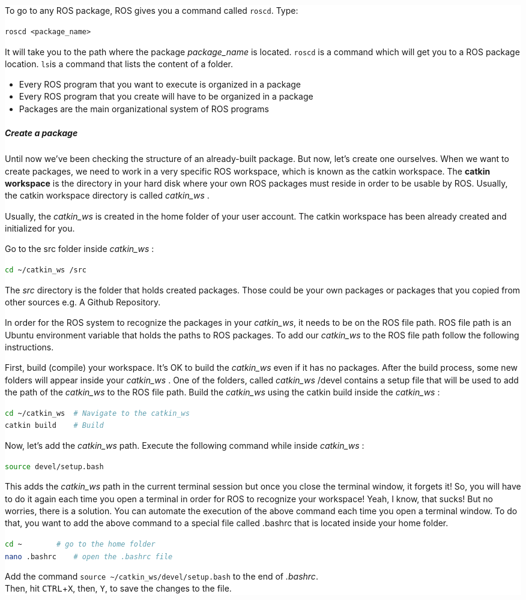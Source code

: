 To go to any ROS package, ROS gives you a command called `roscd`. Type:

`roscd <package_name>`

It will take you to the path where the package *package_name* is located. `roscd`  is a command which will get you to a ROS package location. `ls`is a command that lists the content of a folder.

* Every ROS program that you want to execute is organized in a package
* Every ROS program that you create will have to be organized in a package
* Packages are the main organizational system of ROS programs


##### **Create a package**

Until now we’ve been checking the structure of an already-built package. But now, let’s create one ourselves. When we want to create packages, we need to work in a very specific ROS workspace, which is known as the catkin workspace. The **catkin workspace** is the directory in your hard disk where your own ROS packages must reside in order to be usable by ROS. Usually, the catkin workspace directory is called *catkin_ws* .

Usually, the *catkin_ws* is created in the home folder of your user account. The catkin workspace has been already created and initialized for you.

Go to the src folder inside *catkin_ws* :

```bash
cd ~/catkin_ws /src
```

The *src* directory is the folder that holds created packages. Those could be your own packages or packages that you copied from other sources e.g. A Github Repository.

In order for the ROS system to recognize the packages in your *catkin_ws*, it needs to be on the ROS file path. ROS file path is an Ubuntu environment variable that holds the paths to ROS packages. To add our *catkin_ws* to the ROS file path follow the following instructions.

First, build (compile) your workspace. It’s OK to build the *catkin_ws*  even if it has no packages. After the build process, some new folders will appear inside your *catkin_ws* . One of the folders, called *catkin_ws* /devel contains a setup file that will be used to add the path of the *catkin_ws*  to the ROS file path. Build the *catkin_ws*  using the catkin build inside the *catkin_ws* :

```bash
cd ~/catkin_ws 	# Navigate to the catkin_ws
catkin build 	# Build
```
Now, let’s add the *catkin_ws*  path. Execute the following command while inside *catkin_ws* :

```bash
source devel/setup.bash
```
This adds the *catkin_ws*  path in the current terminal session but once you close the terminal window, it forgets it! So, you will have to do it again each time you open a terminal in order for ROS to recognize your workspace! Yeah, I know, that sucks! But no worries, there is a solution. You can automate the execution of the above command each time you open a terminal window. To do that, you want to add the above command to a special file called .bashrc that is located inside your home folder.

```bash
cd ~		# go to the home folder
nano .bashrc	# open the .bashrc file
```
Add the command `source ~/catkin_ws/devel/setup.bash` to the end of *.bashrc*.  
Then, hit <kbd>CTRL</kbd>+<kbd>X</kbd>, then, <kbd>Y</kbd>, to save the changes to the file.
